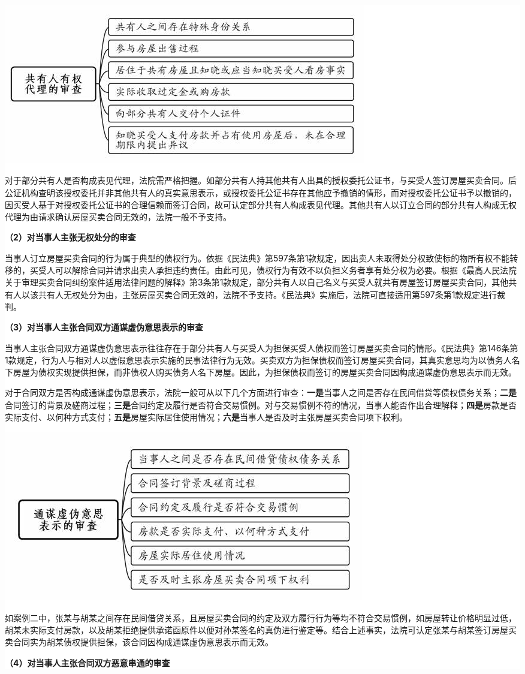 ![](assets/image004-1709614991122-3.jpg)

对于部分共有人是否构成表见代理，法院需严格把握。如部分共有人持其他共有人出具的授权委托公证书，与买受人签订房屋买卖合同。后公证机构查明该授权委托并非其他共有人的真实意思表示，或授权委托公证书存在其他应予撤销的情形，而对授权委托公证书予以撤销的，因买受人基于对授权委托公证书的合理信赖而签订合同，故可认定部分共有人构成表见代理。其他共有人以订立合同的部分共有人构成无权代理为由请求确认房屋买卖合同无效的，法院一般不予支持。

**（****2****）对当事人主张无权处分的审查**

当事人订立房屋买卖合同的行为属于典型的债权行为。依据《民法典》第597条第1款规定，因出卖人未取得处分权致使标的物所有权不能转移的，买受人可以解除合同并请求出卖人承担违约责任。由此可见，债权行为有效不以负担义务者享有处分权为必要。根据《最高人民法院关于审理买卖合同纠纷案件适用法律问题的解释》第3条第1款规定，部分共有人以自己名义与买受人就共有房屋签订房屋买卖合同，其他共有人以该共有人无权处分为由，主张房屋买卖合同无效的，法院不予支持。《民法典》实施后，法院可直接适用第597条第1款规定进行裁判。

**（****3****）对当事人主张合同双方通谋虚伪意思表示的审查**

当事人主张合同双方通谋虚伪意思表示往往存在于部分共有人与买受人为担保买受人债权而签订房屋买卖合同的情形。《民法典》第146条第1款规定，行为人与相对人以虚假意思表示实施的民事法律行为无效。买卖双方为担保债权而签订房屋买卖合同，其真实意思均为以债务人名下房屋为债权实现提供担保，而非债权人购买债务人名下房屋。因此，为担保债权而签订的房屋买卖合同因构成通谋虚伪意思表示而无效。

对于合同双方是否构成通谋虚伪意思表示，法院一般可从以下几个方面进行审查：**一是**当事人之间是否存在民间借贷等债权债务关系；**二是**合同签订的背景及磋商过程；**三是**合同约定及履行是否符合交易惯例。对与交易惯例不符的情况，当事人能否作出合理解释；**四是**房款是否实际支付、以何种方式支付；**五是**房屋实际居住使用情况；**六是**当事人是否及时主张房屋买卖合同项下权利。

![](assets/image006-1709614991122-5.jpg)

如案例二中，张某与胡某之间存在民间借贷关系，且房屋买卖合同的约定及双方履行行为等均不符合交易惯例，如房屋转让价格明显过低，胡某未实际支付房款，以及胡某拒绝提供承诺函原件以便对孙某签名的真伪进行鉴定等。结合上述事实，法院可认定张某与胡某签订房屋买卖合同实为胡某债权提供担保，该合同因构成通谋虚伪意思表示而无效。

**（****4****）对当事人主张合同双方恶意串通的审查**
